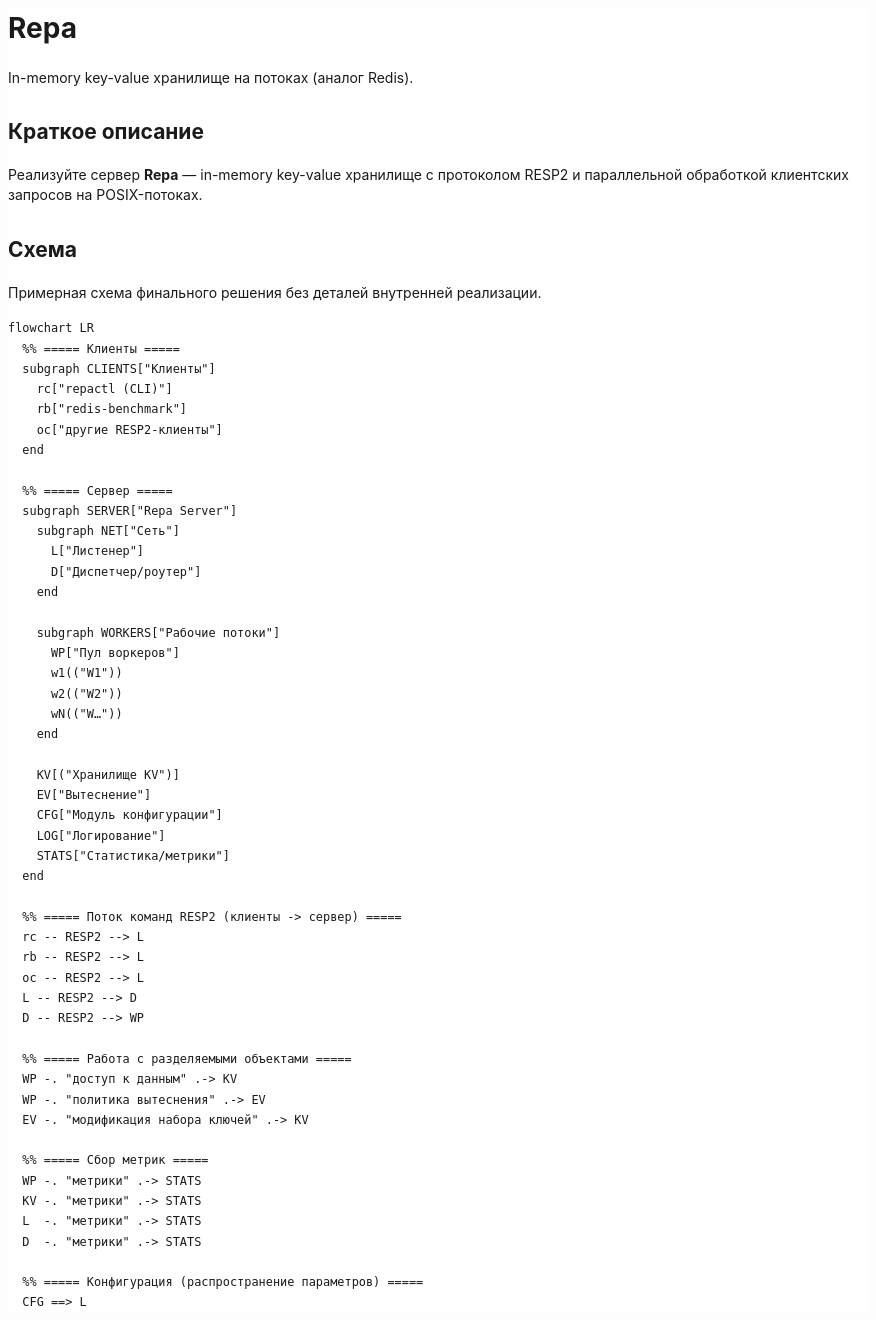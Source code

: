 # Repa

In-memory key-value хранилище на потоках (аналог Redis).

## Краткое описание

Реализуйте сервер **Repa** — in-memory key-value хранилище с протоколом RESP2 и
параллельной обработкой клиентских запросов на POSIX-потоках.

## Схема

Примерная схема финального решения без деталей внутренней реализации.

```mermaid
flowchart LR
  %% ===== Клиенты =====
  subgraph CLIENTS["Клиенты"]
    rc["repactl (CLI)"]
    rb["redis-benchmark"]
    oc["другие RESP2-клиенты"]
  end

  %% ===== Сервер =====
  subgraph SERVER["Repa Server"]
    subgraph NET["Сеть"]
      L["Листенер"]
      D["Диспетчер/роутер"]
    end

    subgraph WORKERS["Рабочие потоки"]
      WP["Пул воркеров"]
      w1(("W1"))
      w2(("W2"))
      wN(("W…"))
    end

    KV[("Хранилище KV")]
    EV["Вытеснение"]
    CFG["Модуль конфигурации"]
    LOG["Логирование"]
    STATS["Статистика/метрики"]
  end

  %% ===== Поток команд RESP2 (клиенты -> сервер) =====
  rc -- RESP2 --> L
  rb -- RESP2 --> L
  oc -- RESP2 --> L
  L -- RESP2 --> D
  D -- RESP2 --> WP

  %% ===== Работа с разделяемыми объектами =====
  WP -. "доступ к данным" .-> KV
  WP -. "политика вытеснения" .-> EV
  EV -. "модификация набора ключей" .-> KV

  %% ===== Сбор метрик =====
  WP -. "метрики" .-> STATS
  KV -. "метрики" .-> STATS
  L  -. "метрики" .-> STATS
  D  -. "метрики" .-> STATS

  %% ===== Конфигурация (распространение параметров) =====
  CFG ==> L
```
